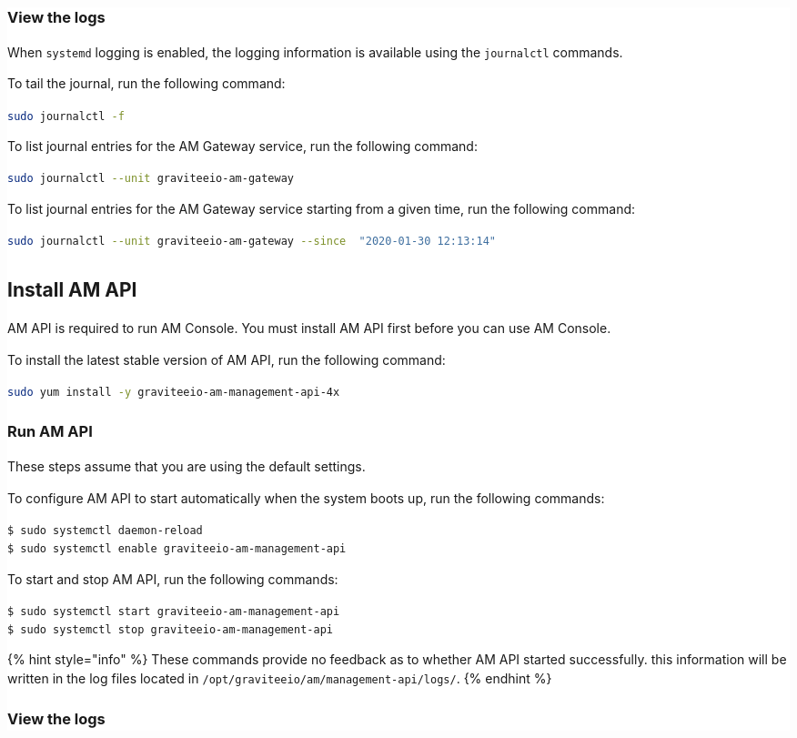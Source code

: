 ### View the logs

When `systemd` logging is enabled, the logging information is available using the `journalctl` commands.

To tail the journal, run the following command:

```sh
sudo journalctl -f
```

To list journal entries for the AM Gateway service, run the following command:

```sh
sudo journalctl --unit graviteeio-am-gateway
```

To list journal entries for the AM Gateway service starting from a given time, run the following command:

```sh
sudo journalctl --unit graviteeio-am-gateway --since  "2020-01-30 12:13:14"
```

## Install AM API

AM API is required to run AM Console. You must install AM API first before you can use AM Console.

To install the latest stable version of AM API, run the following command:

```sh
sudo yum install -y graviteeio-am-management-api-4x
```

### Run AM API

These steps assume that you are using the default settings.

To configure AM API to start automatically when the system boots up, run the following commands:

```sh
$ sudo systemctl daemon-reload
$ sudo systemctl enable graviteeio-am-management-api
```

To start and stop AM API, run the following commands:

```sh
$ sudo systemctl start graviteeio-am-management-api
$ sudo systemctl stop graviteeio-am-management-api
```

{% hint style="info" %}
These commands provide no feedback as to whether AM API started successfully. this information will be written in the log files located in `/opt/graviteeio/am/management-api/logs/`.
{% endhint %}

### View the logs
